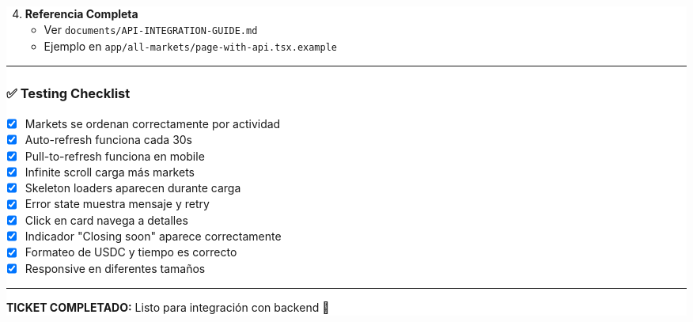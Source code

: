 4. **Referencia Completa**
   - Ver `documents/API-INTEGRATION-GUIDE.md`
   - Ejemplo en `app/all-markets/page-with-api.tsx.example`

---

### ✅ Testing Checklist

- [x] Markets se ordenan correctamente por actividad
- [x] Auto-refresh funciona cada 30s
- [x] Pull-to-refresh funciona en mobile
- [x] Infinite scroll carga más markets
- [x] Skeleton loaders aparecen durante carga
- [x] Error state muestra mensaje y retry
- [x] Click en card navega a detalles
- [x] Indicador "Closing soon" aparece correctamente
- [x] Formateo de USDC y tiempo es correcto
- [x] Responsive en diferentes tamaños

---

**TICKET COMPLETADO:** Listo para integración con backend 🎉